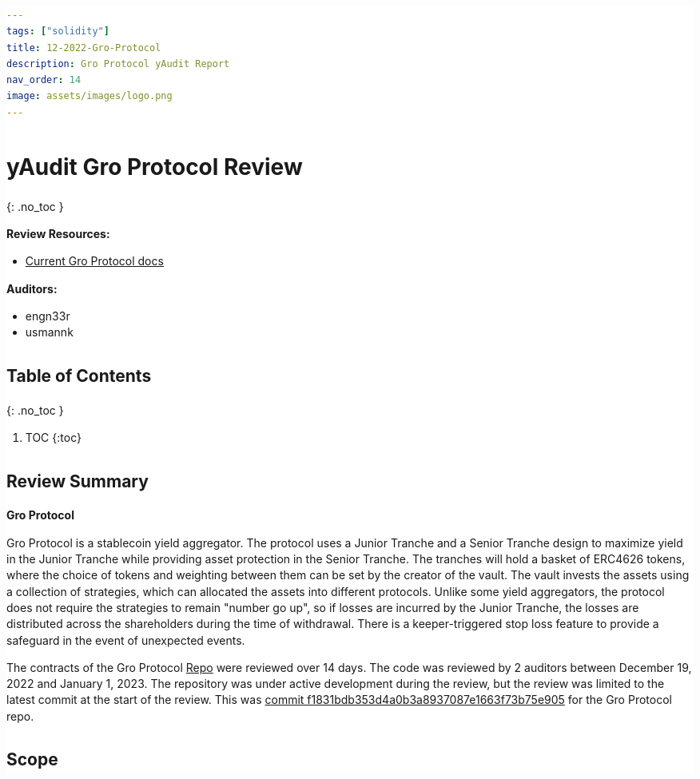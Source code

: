 ```yaml
---
tags: ["solidity"]
title: 12-2022-Gro-Protocol
description: Gro Protocol yAudit Report
nav_order: 14
image: assets/images/logo.png
---
```


# yAudit Gro Protocol Review

{: .no_toc }

**Review Resources:**

- [Current Gro Protocol docs](https://docs.gro.xyz/gro-docs/)

**Auditors:**

- engn33r
- usmannk

## Table of Contents

{: .no_toc }

1. TOC
   {:toc}

## Review Summary

**Gro Protocol**

Gro Protocol is a stablecoin yield aggregator. The protocol uses a Junior Tranche and a Senior Tranche design to maximize yield in the Junior Tranche while providing asset protection in the Senior Tranche. The tranches will hold a basket of ERC4626 tokens, where the choice of tokens and weighting between them can be set by the creator of the vault. The vault invests the assets using a collection of strategies, which can allocated the assets into different protocols. Unlike some yield aggregators, the protocol does not require the strategies to remain "number go up", so if losses are incurred by the Junior Tranche, the losses are distributed across the shareholders during the time of withdrawal. There is a keeper-triggered stop loss feature to provide a safeguard in the event of unexpected events.

The contracts of the Gro Protocol [Repo](https://github.com/groLabs/GSquared-foundry) were reviewed over 14 days. The code was reviewed by 2 auditors between December 19, 2022 and January 1, 2023. The repository was under active development during the review, but the review was limited to the latest commit at the start of the review. This was [commit f1831bdb353d4a0b3a8937087e1663f73b75e905](https://github.com/groLabs/GSquared-foundry/tree/f1831bdb353d4a0b3a8937087e1663f73b75e905) for the Gro Protocol repo.

## Scope
